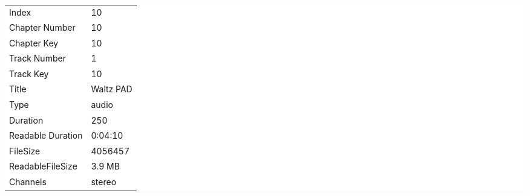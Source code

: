 |  |  |
| - | - |
| Index | 10 |
| Chapter Number | 10 |
| Chapter Key | 10 |
| Track Number | 1 |
| Track Key | 10 |
| Title | Waltz PAD |
| Type | audio |
| Duration | 250 |
| Readable Duration | 0:04:10 |
| FileSize | 4056457 |
| ReadableFileSize | 3.9 MB |
| Channels | stereo |

